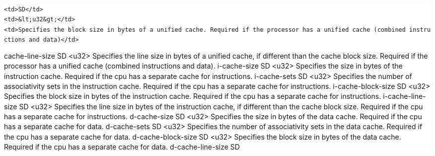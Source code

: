     <td>SD</td>
    <td>&lt;u32&gt;</td>
    <td>Specifies the block size in bytes of a unified cache. Required if the processor has a unified cache (combined instructions and data)</td>
  </tr>
  <tr>
    <td>cache-line-size</td>
    <td>SD</td>
    <td>&lt;u32&gt;</td>
    <td>Specifies the line size in bytes of a unified cache, if different than the cache block size. Required if the processor has a unified cache (combined instructions and data).</td>
  </tr>
  <tr>
    <td>i-cache-size</td>
    <td>SD</td>
    <td>&lt;u32&gt;</td>
    <td>Specifies the size in bytes of the instruction cache. Required if the cpu has a separate cache for instructions.</td>
  </tr>
  <tr>
    <td>i-cache-sets</td>
    <td>SD</td>
    <td>&lt;u32&gt;</td>
    <td>Specifies the number of associativity sets in the instruction cache. Required if the cpu has a separate cache for instructions.</td>
  </tr>
  <tr>
    <td style="white-space: nowrap;">i-cache-block-size</td>
    <td>SD</td>
    <td>&lt;u32&gt;</td>
    <td>Specifies the block size in bytes of the instruction cache. Required if the cpu has a separate cache for instructions.</td>
  </tr>
  <tr>
    <td>i-cache-line-size</td>
    <td>SD</td>
    <td>&lt;u32&gt;</td>
    <td>Specifies the line size in bytes of the instruction cache, if different than the cache block size. Required if the cpu has a separate cache for instructions.</td>
  </tr>
  <tr>
    <td>d-cache-size</td>
    <td>SD</td>
    <td>&lt;u32&gt;</td>
    <td>Specifies the size in bytes of the data cache. Required if the cpu has a separate cache for data.</td>
  </tr>
  <tr>
    <td>d-cache-sets</td>
    <td>SD</td>
    <td>&lt;u32&gt;</td>
    <td>Specifies the number of associativity sets in the data cache. Required if the cpu has a separate cache for data.</td>
  </tr>
  <tr>
    <td>d-cache-block-size</td>
    <td>SD</td>
    <td>&lt;u32&gt;</td>
    <td>Specifies the block size in bytes of the data cache. Required if the cpu has a separate cache for data.</td>
  </tr>
  <tr>
    <td>d-cache-line-size</td>
    <td>SD</td>